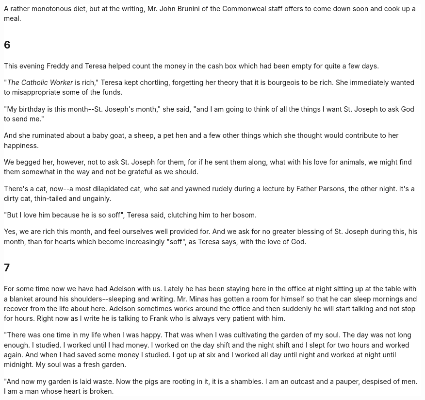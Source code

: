 A rather monotonous diet, but at the writing, Mr. John Brunini of the
Commonweal staff offers to come down soon and cook up a meal.

6
-

This evening Freddy and Teresa helped count the money in the cash box
which had been empty for quite a few days.

"*The Catholic Worker* is rich," Teresa kept chortling, forgetting her
theory that it is bourgeois to be rich. She immediately wanted to
misappropriate some of the funds.

"My birthday is this month--St. Joseph's month," she said, "and I am
going to think of all the things I want St. Joseph to ask God to send
me."

And she ruminated about a baby goat, a sheep, a pet hen and a few other
things which she thought would contribute to her happiness.

We begged her, however, not to ask St. Joseph for them, for if he sent
them along, what with his love for animals, we might find them somewhat
in the way and not be grateful as we should.

There's a cat, now--a most dilapidated cat, who sat and yawned rudely
during a lecture by Father Parsons, the other night. It's a dirty cat,
thin-tailed and ungainly.

"But I love him because he is so soff", Teresa said, clutching him to
her bosom.

Yes, we are rich this month, and feel ourselves well provided for. And
we ask for no greater blessing of St. Joseph during this, his month,
than for hearts which become increasingly "soff", as Teresa says, with
the love of God.

7
-

For some time now we have had Adelson with us. Lately he has been
staying here in the office at night sitting up at the table with a
blanket around his shoulders--sleeping and writing. Mr. Minas has gotten
a room for himself so that he can sleep mornings and recover from the
life about here. Adelson sometimes works around the office and then
suddenly he will start talking and not stop for hours. Right now as I
write he is talking to Frank who is always very patient with him.

"There was one time in my life when I was happy. That was when I was
cultivating the garden of my soul. The day was not long enough. I
studied. I worked until I had money. I worked on the day shift and the
night shift and I slept for two hours and worked again. And when I had
saved some money I studied. I got up at six and I worked all day until
night and worked at night until midnight. My soul was a fresh garden.

"And now my garden is laid waste. Now the pigs are rooting in it, it is
a shambles. I am an outcast and a pauper, despised of men. I am a man
whose heart is broken.
